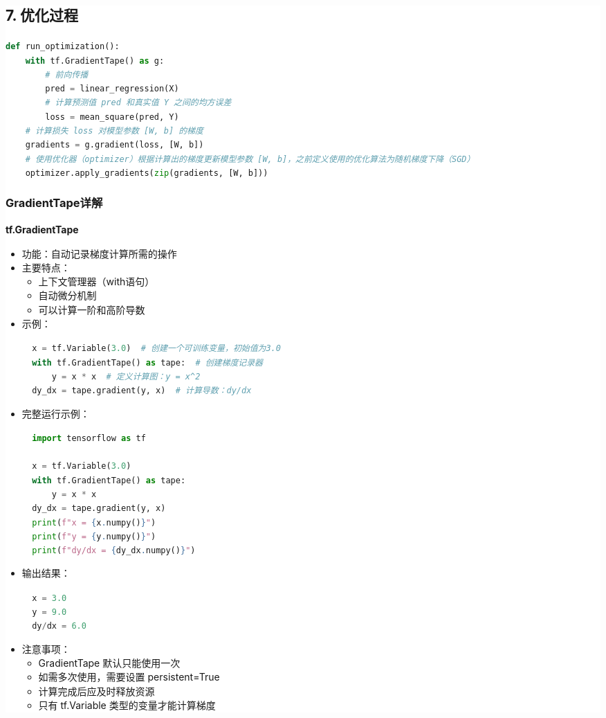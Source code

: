 ## 7. 优化过程
```python
def run_optimization():
    with tf.GradientTape() as g:
        # 前向传播
        pred = linear_regression(X)
        # 计算预测值 pred 和真实值 Y 之间的均方误差
        loss = mean_square(pred, Y)  
    # 计算损失 loss 对模型参数 [W, b] 的梯度
    gradients = g.gradient(loss, [W, b])
    # 使用优化器（optimizer）根据计算出的梯度更新模型参数 [W, b]，之前定义使用的优化算法为随机梯度下降（SGD）
    optimizer.apply_gradients(zip(gradients, [W, b]))
```

### GradientTape详解
**tf.GradientTape**
- 功能：自动记录梯度计算所需的操作
- 主要特点：
  - 上下文管理器（with语句）
  - 自动微分机制
  - 可以计算一阶和高阶导数
- 示例：
  ```python
    x = tf.Variable(3.0)  # 创建一个可训练变量，初始值为3.0
    with tf.GradientTape() as tape:  # 创建梯度记录器
        y = x * x  # 定义计算图：y = x^2
    dy_dx = tape.gradient(y, x)  # 计算导数：dy/dx
  ```
- 完整运行示例：
  ```python
    import tensorflow as tf

    x = tf.Variable(3.0)
    with tf.GradientTape() as tape:
        y = x * x
    dy_dx = tape.gradient(y, x)
    print(f"x = {x.numpy()}")
    print(f"y = {y.numpy()}")
    print(f"dy/dx = {dy_dx.numpy()}")
  ```
- 输出结果：
  ```python
    x = 3.0
    y = 9.0
    dy/dx = 6.0
  ```
- 注意事项：
    - GradientTape 默认只能使用一次
    - 如需多次使用，需要设置 persistent=True
    - 计算完成后应及时释放资源
    - 只有 tf.Variable 类型的变量才能计算梯度
